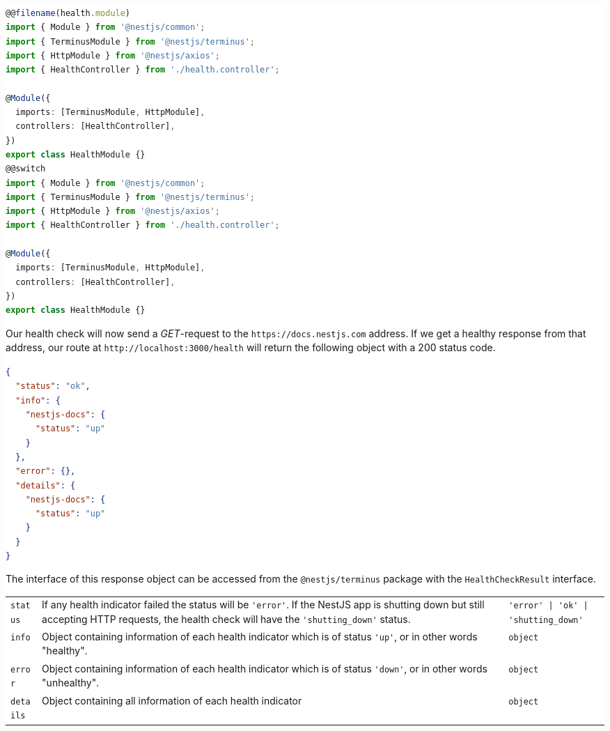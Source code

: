 ```typescript
@@filename(health.module)
import { Module } from '@nestjs/common';
import { TerminusModule } from '@nestjs/terminus';
import { HttpModule } from '@nestjs/axios';
import { HealthController } from './health.controller';

@Module({
  imports: [TerminusModule, HttpModule],
  controllers: [HealthController],
})
export class HealthModule {}
@@switch
import { Module } from '@nestjs/common';
import { TerminusModule } from '@nestjs/terminus';
import { HttpModule } from '@nestjs/axios';
import { HealthController } from './health.controller';

@Module({
  imports: [TerminusModule, HttpModule],
  controllers: [HealthController],
})
export class HealthModule {}
```

Our health check will now send a _GET_-request to the `https://docs.nestjs.com` address. If
we get a healthy response from that address, our route at `http://localhost:3000/health` will return
the following object with a 200 status code.

```json
{
  "status": "ok",
  "info": {
    "nestjs-docs": {
      "status": "up"
    }
  },
  "error": {},
  "details": {
    "nestjs-docs": {
      "status": "up"
    }
  }
}
```

The interface of this response object can be accessed from the `@nestjs/terminus` package with the `HealthCheckResult` interface.

|           |                                                                                                                                                                                             |                                      |
|-----------|---------------------------------------------------------------------------------------------------------------------------------------------------------------------------------------------|--------------------------------------|
| `status`  | If any health indicator failed the status will be `'error'`. If the NestJS app is shutting down but still accepting HTTP requests, the health check will have the `'shutting_down'` status. | `'error' \| 'ok' \| 'shutting_down'` |
| `info`    | Object containing information of each health indicator which is of status `'up'`, or in other words "healthy".                                                                              | `object`                             |
| `error`   | Object containing information of each health indicator which is of status `'down'`, or in other words "unhealthy".                                                                          | `object`                             |
| `details` | Object containing all information of each health indicator                                                                                                                                  | `object`                             |
